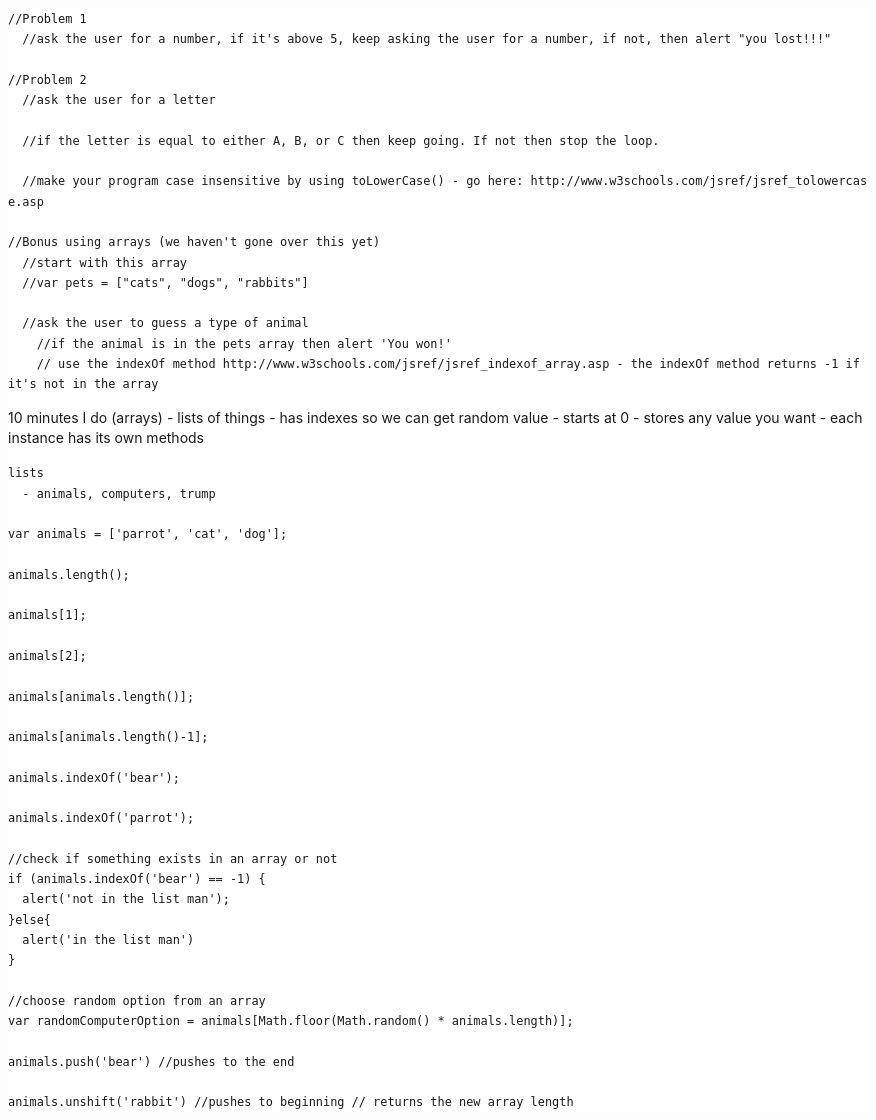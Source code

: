     //Problem 1
      //ask the user for a number, if it's above 5, keep asking the user for a number, if not, then alert "you lost!!!"

    //Problem 2
      //ask the user for a letter

      //if the letter is equal to either A, B, or C then keep going. If not then stop the loop. 

      //make your program case insensitive by using toLowerCase() - go here: http://www.w3schools.com/jsref/jsref_tolowercase.asp

    //Bonus using arrays (we haven't gone over this yet)
      //start with this array 
      //var pets = ["cats", "dogs", "rabbits"]

      //ask the user to guess a type of animal
        //if the animal is in the pets array then alert 'You won!'
        // use the indexOf method http://www.w3schools.com/jsref/jsref_indexof_array.asp - the indexOf method returns -1 if it's not in the array

  10 minutes I do (arrays)
    - lists of things
    - has indexes so we can get random value
    - starts at 0
    - stores any value you want
    - each instance has its own methods

    lists
      - animals, computers, trump

    var animals = ['parrot', 'cat', 'dog'];

    animals.length();

    animals[1];

    animals[2];

    animals[animals.length()];
    
    animals[animals.length()-1];

    animals.indexOf('bear'); 

    animals.indexOf('parrot'); 

    //check if something exists in an array or not
    if (animals.indexOf('bear') == -1) {
      alert('not in the list man');
    }else{
      alert('in the list man')
    }

    //choose random option from an array
    var randomComputerOption = animals[Math.floor(Math.random() * animals.length)];

    animals.push('bear') //pushes to the end

    animals.unshift('rabbit') //pushes to beginning // returns the new array length
